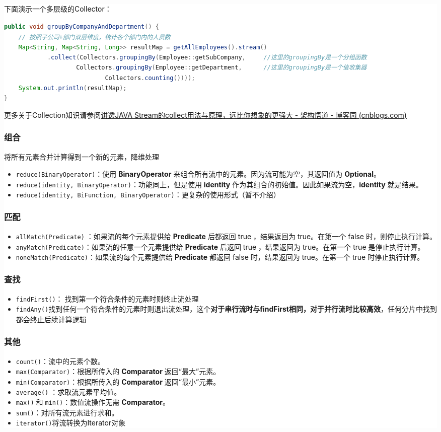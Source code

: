 

下面演示一个多层级的Collector：

~~~java
public void groupByCompanyAndDepartment() {
    // 按照子公司+部门双层维度，统计各个部门内的人员数
    Map<String, Map<String, Long>> resultMap = getAllEmployees().stream()
            .collect(Collectors.groupingBy(Employee::getSubCompany,		//这里的groupingBy是一个分组函数
                    Collectors.groupingBy(Employee::getDepartment,		//这里的groupingBy是一个值收集器
                            Collectors.counting())));
    System.out.println(resultMap);
}
~~~

更多关于Collection知识请参阅[讲透JAVA Stream的collect用法与原理，远比你想象的更强大 - 架构悟道 - 博客园 (cnblogs.com)](https://www.cnblogs.com/softwarearch/p/16490440.html)

### 组合

将所有元素合并计算得到一个新的元素，降维处理

- `reduce(BinaryOperator)`：使用 **BinaryOperator** 来组合所有流中的元素。因为流可能为空，其返回值为 **Optional**。
- `reduce(identity, BinaryOperator)`：功能同上，但是使用 **identity** 作为其组合的初始值。因此如果流为空，**identity** 就是结果。
- `reduce(identity, BiFunction, BinaryOperator)`：更复杂的使用形式（暂不介绍）



### 匹配

- `allMatch(Predicate)` ：如果流的每个元素提供给 **Predicate** 后都返回 true ，结果返回为 true。在第一个 false 时，则停止执行计算。
- `anyMatch(Predicate)`：如果流的任意一个元素提供给 **Predicate** 后返回 true ，结果返回为 true。在第一个 true 是停止执行计算。
- `noneMatch(Predicate)`：如果流的每个元素提供给 **Predicate** 都返回 false 时，结果返回为 true。在第一个 true 时停止执行计算。



### 查找

- `findFirst()`： 找到第一个符合条件的元素时则终止流处理
- `findAny()`找到任何一个符合条件的元素时则退出流处理，这个**对于串行流时与findFirst相同，对于并行流时比较高效**，任何分片中找到都会终止后续计算逻辑



### 其他

- `count()`：流中的元素个数。
- `max(Comparator)`：根据所传入的 **Comparator** 返回“最大”元素。
- `min(Comparator)`：根据所传入的 **Comparator** 返回“最小”元素。
- `average()` ：求取流元素平均值。
- `max()` 和 `min()`：数值流操作无需 **Comparator**。
- `sum()`：对所有流元素进行求和。
- `iterator()`将流转换为Iterator对象
